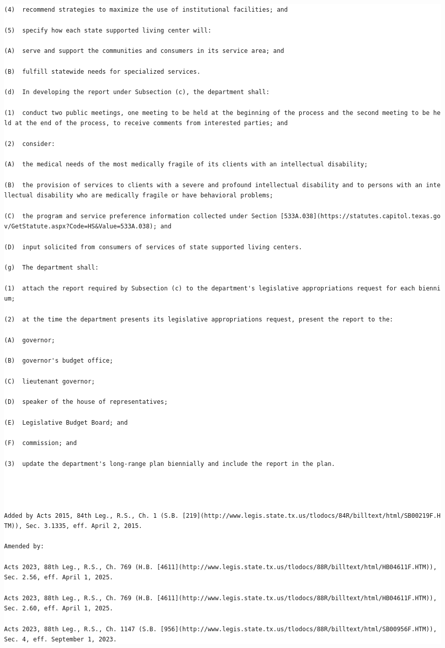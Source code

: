     (4)  recommend strategies to maximize the use of institutional facilities; and
    
    (5)  specify how each state supported living center will:
    
    (A)  serve and support the communities and consumers in its service area; and
    
    (B)  fulfill statewide needs for specialized services.
    
    (d)  In developing the report under Subsection (c), the department shall:
    
    (1)  conduct two public meetings, one meeting to be held at the beginning of the process and the second meeting to be held at the end of the process, to receive comments from interested parties; and
    
    (2)  consider:
    
    (A)  the medical needs of the most medically fragile of its clients with an intellectual disability;
    
    (B)  the provision of services to clients with a severe and profound intellectual disability and to persons with an intellectual disability who are medically fragile or have behavioral problems;
    
    (C)  the program and service preference information collected under Section [533A.038](https://statutes.capitol.texas.gov/GetStatute.aspx?Code=HS&Value=533A.038); and
    
    (D)  input solicited from consumers of services of state supported living centers.
    
    (g)  The department shall:
    
    (1)  attach the report required by Subsection (c) to the department's legislative appropriations request for each biennium;
    
    (2)  at the time the department presents its legislative appropriations request, present the report to the:
    
    (A)  governor;
    
    (B)  governor's budget office;
    
    (C)  lieutenant governor;
    
    (D)  speaker of the house of representatives;
    
    (E)  Legislative Budget Board; and
    
    (F)  commission; and
    
    (3)  update the department's long-range plan biennially and include the report in the plan.
    
    
    
    
    Added by Acts 2015, 84th Leg., R.S., Ch. 1 (S.B. [219](http://www.legis.state.tx.us/tlodocs/84R/billtext/html/SB00219F.HTM)), Sec. 3.1335, eff. April 2, 2015.
    
    Amended by: 
    
    Acts 2023, 88th Leg., R.S., Ch. 769 (H.B. [4611](http://www.legis.state.tx.us/tlodocs/88R/billtext/html/HB04611F.HTM)), Sec. 2.56, eff. April 1, 2025.
    
    Acts 2023, 88th Leg., R.S., Ch. 769 (H.B. [4611](http://www.legis.state.tx.us/tlodocs/88R/billtext/html/HB04611F.HTM)), Sec. 2.60, eff. April 1, 2025.
    
    Acts 2023, 88th Leg., R.S., Ch. 1147 (S.B. [956](http://www.legis.state.tx.us/tlodocs/88R/billtext/html/SB00956F.HTM)), Sec. 4, eff. September 1, 2023.
    